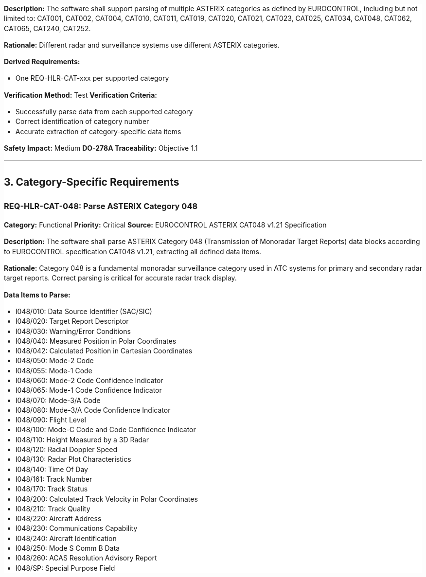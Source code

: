 **Description:**
The software shall support parsing of multiple ASTERIX categories as defined by EUROCONTROL, including but not limited to: CAT001, CAT002, CAT004, CAT010, CAT011, CAT019, CAT020, CAT021, CAT023, CAT025, CAT034, CAT048, CAT062, CAT065, CAT240, CAT252.

**Rationale:**
Different radar and surveillance systems use different ASTERIX categories.

**Derived Requirements:**
- One REQ-HLR-CAT-xxx per supported category

**Verification Method:** Test
**Verification Criteria:**
- Successfully parse data from each supported category
- Correct identification of category number
- Accurate extraction of category-specific data items

**Safety Impact:** Medium
**DO-278A Traceability:** Objective 1.1

---

## 3. Category-Specific Requirements

### REQ-HLR-CAT-048: Parse ASTERIX Category 048

**Category:** Functional
**Priority:** Critical
**Source:** EUROCONTROL ASTERIX CAT048 v1.21 Specification

**Description:**
The software shall parse ASTERIX Category 048 (Transmission of Monoradar Target Reports) data blocks according to EUROCONTROL specification CAT048 v1.21, extracting all defined data items.

**Rationale:**
Category 048 is a fundamental monoradar surveillance category used in ATC systems for primary and secondary radar target reports. Correct parsing is critical for accurate radar track display.

**Data Items to Parse:**
- I048/010: Data Source Identifier (SAC/SIC)
- I048/020: Target Report Descriptor
- I048/030: Warning/Error Conditions
- I048/040: Measured Position in Polar Coordinates
- I048/042: Calculated Position in Cartesian Coordinates
- I048/050: Mode-2 Code
- I048/055: Mode-1 Code
- I048/060: Mode-2 Code Confidence Indicator
- I048/065: Mode-1 Code Confidence Indicator
- I048/070: Mode-3/A Code
- I048/080: Mode-3/A Code Confidence Indicator
- I048/090: Flight Level
- I048/100: Mode-C Code and Code Confidence Indicator
- I048/110: Height Measured by a 3D Radar
- I048/120: Radial Doppler Speed
- I048/130: Radar Plot Characteristics
- I048/140: Time Of Day
- I048/161: Track Number
- I048/170: Track Status
- I048/200: Calculated Track Velocity in Polar Coordinates
- I048/210: Track Quality
- I048/220: Aircraft Address
- I048/230: Communications Capability
- I048/240: Aircraft Identification
- I048/250: Mode S Comm B Data
- I048/260: ACAS Resolution Advisory Report
- I048/SP: Special Purpose Field
